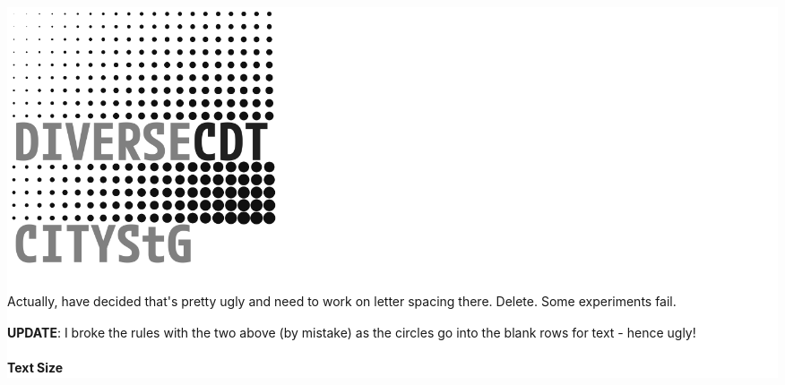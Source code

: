 <img src="./img/diverseCDT.logo.UNIC.png" width="300"/>

Actually, have decided that's pretty ugly and need to work on letter spacing there. Delete. Some experiments fail.

**UPDATE**: I broke the rules with the two above (by mistake) as the circles go into the blank rows for text - hence ugly!


#### Text Size
